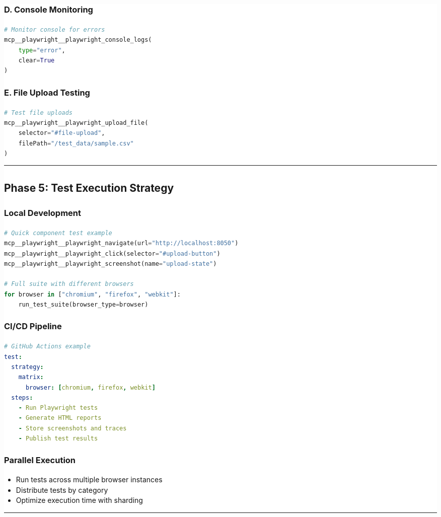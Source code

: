 ### D. Console Monitoring
```python
# Monitor console for errors
mcp__playwright__playwright_console_logs(
    type="error",
    clear=True
)
```

### E. File Upload Testing
```python
# Test file uploads
mcp__playwright__playwright_upload_file(
    selector="#file-upload",
    filePath="/test_data/sample.csv"
)
```

---

## Phase 5: Test Execution Strategy

### Local Development
```python
# Quick component test example
mcp__playwright__playwright_navigate(url="http://localhost:8050")
mcp__playwright__playwright_click(selector="#upload-button")
mcp__playwright__playwright_screenshot(name="upload-state")

# Full suite with different browsers
for browser in ["chromium", "firefox", "webkit"]:
    run_test_suite(browser_type=browser)
```

### CI/CD Pipeline
```yaml
# GitHub Actions example
test:
  strategy:
    matrix:
      browser: [chromium, firefox, webkit]
  steps:
    - Run Playwright tests
    - Generate HTML reports
    - Store screenshots and traces
    - Publish test results
```

### Parallel Execution
- Run tests across multiple browser instances
- Distribute tests by category
- Optimize execution time with sharding

---